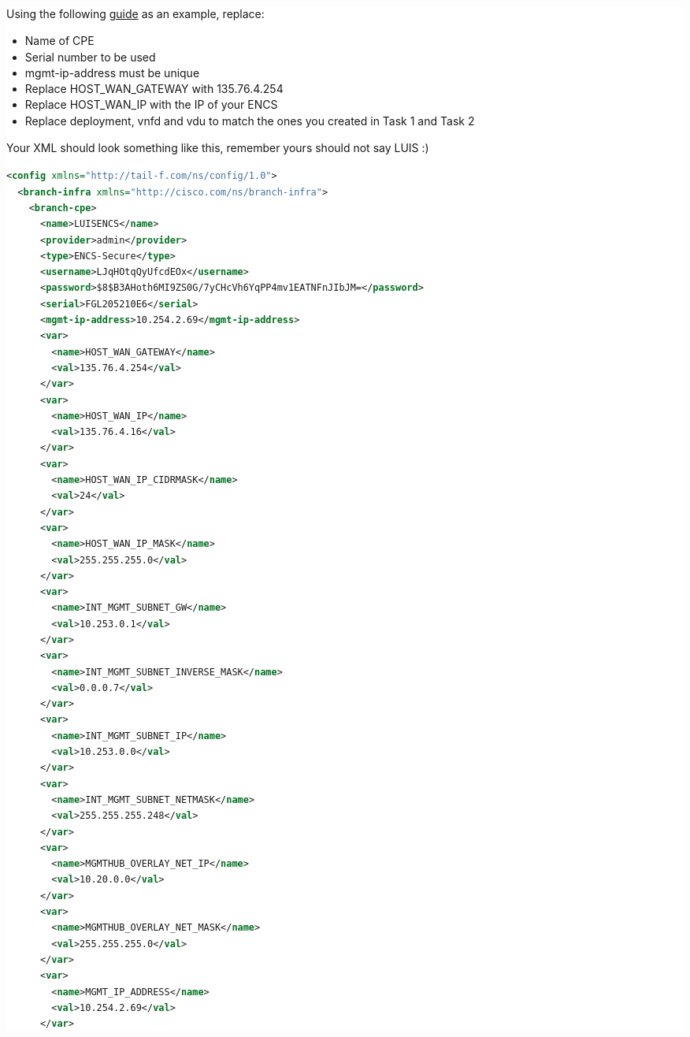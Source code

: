 Using the following [guide](../pg/pg-branch-infra-10.201.146.175.xml) as an example, replace:

- Name of CPE
- Serial number to be used
- mgmt-ip-address must be unique
- Replace HOST_WAN_GATEWAY with 135.76.4.254
- Replace HOST_WAN_IP with the IP of your ENCS
- Replace deployment, vnfd and vdu to match the ones you created in Task 1 and Task 2

Your XML should look something like this, remember yours should not say LUIS :)
```xml
<config xmlns="http://tail-f.com/ns/config/1.0">
  <branch-infra xmlns="http://cisco.com/ns/branch-infra">
    <branch-cpe>
      <name>LUISENCS</name>
      <provider>admin</provider>
      <type>ENCS-Secure</type>
      <username>LJqHOtqQyUfcdEOx</username>
      <password>$8$B3AHoth6MI9ZS0G/7yCHcVh6YqPP4mv1EATNFnJIbJM=</password>
      <serial>FGL205210E6</serial>
      <mgmt-ip-address>10.254.2.69</mgmt-ip-address>
      <var>
        <name>HOST_WAN_GATEWAY</name>
        <val>135.76.4.254</val>
      </var>
      <var>
        <name>HOST_WAN_IP</name>
        <val>135.76.4.16</val>
      </var>
      <var>
        <name>HOST_WAN_IP_CIDRMASK</name>
        <val>24</val>
      </var>
      <var>
        <name>HOST_WAN_IP_MASK</name>
        <val>255.255.255.0</val>
      </var>
      <var>
        <name>INT_MGMT_SUBNET_GW</name>
        <val>10.253.0.1</val>
      </var>
      <var>
        <name>INT_MGMT_SUBNET_INVERSE_MASK</name>
        <val>0.0.0.7</val>
      </var>
      <var>
        <name>INT_MGMT_SUBNET_IP</name>
        <val>10.253.0.0</val>
      </var>
      <var>
        <name>INT_MGMT_SUBNET_NETMASK</name>
        <val>255.255.255.248</val>
      </var>
      <var>
        <name>MGMTHUB_OVERLAY_NET_IP</name>
        <val>10.20.0.0</val>
      </var>
      <var>
        <name>MGMTHUB_OVERLAY_NET_MASK</name>
        <val>255.255.255.0</val>
      </var>
      <var>
        <name>MGMT_IP_ADDRESS</name>
        <val>10.254.2.69</val>
      </var>
```